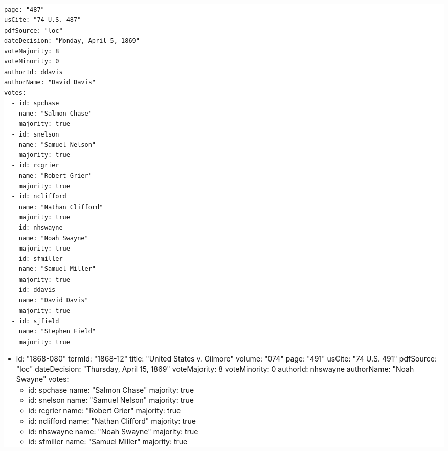     page: "487"
    usCite: "74 U.S. 487"
    pdfSource: "loc"
    dateDecision: "Monday, April 5, 1869"
    voteMajority: 8
    voteMinority: 0
    authorId: ddavis
    authorName: "David Davis"
    votes:
      - id: spchase
        name: "Salmon Chase"
        majority: true
      - id: snelson
        name: "Samuel Nelson"
        majority: true
      - id: rcgrier
        name: "Robert Grier"
        majority: true
      - id: nclifford
        name: "Nathan Clifford"
        majority: true
      - id: nhswayne
        name: "Noah Swayne"
        majority: true
      - id: sfmiller
        name: "Samuel Miller"
        majority: true
      - id: ddavis
        name: "David Davis"
        majority: true
      - id: sjfield
        name: "Stephen Field"
        majority: true
  - id: "1868-080"
    termId: "1868-12"
    title: "United States v. Gilmore"
    volume: "074"
    page: "491"
    usCite: "74 U.S. 491"
    pdfSource: "loc"
    dateDecision: "Thursday, April 15, 1869"
    voteMajority: 8
    voteMinority: 0
    authorId: nhswayne
    authorName: "Noah Swayne"
    votes:
      - id: spchase
        name: "Salmon Chase"
        majority: true
      - id: snelson
        name: "Samuel Nelson"
        majority: true
      - id: rcgrier
        name: "Robert Grier"
        majority: true
      - id: nclifford
        name: "Nathan Clifford"
        majority: true
      - id: nhswayne
        name: "Noah Swayne"
        majority: true
      - id: sfmiller
        name: "Samuel Miller"
        majority: true